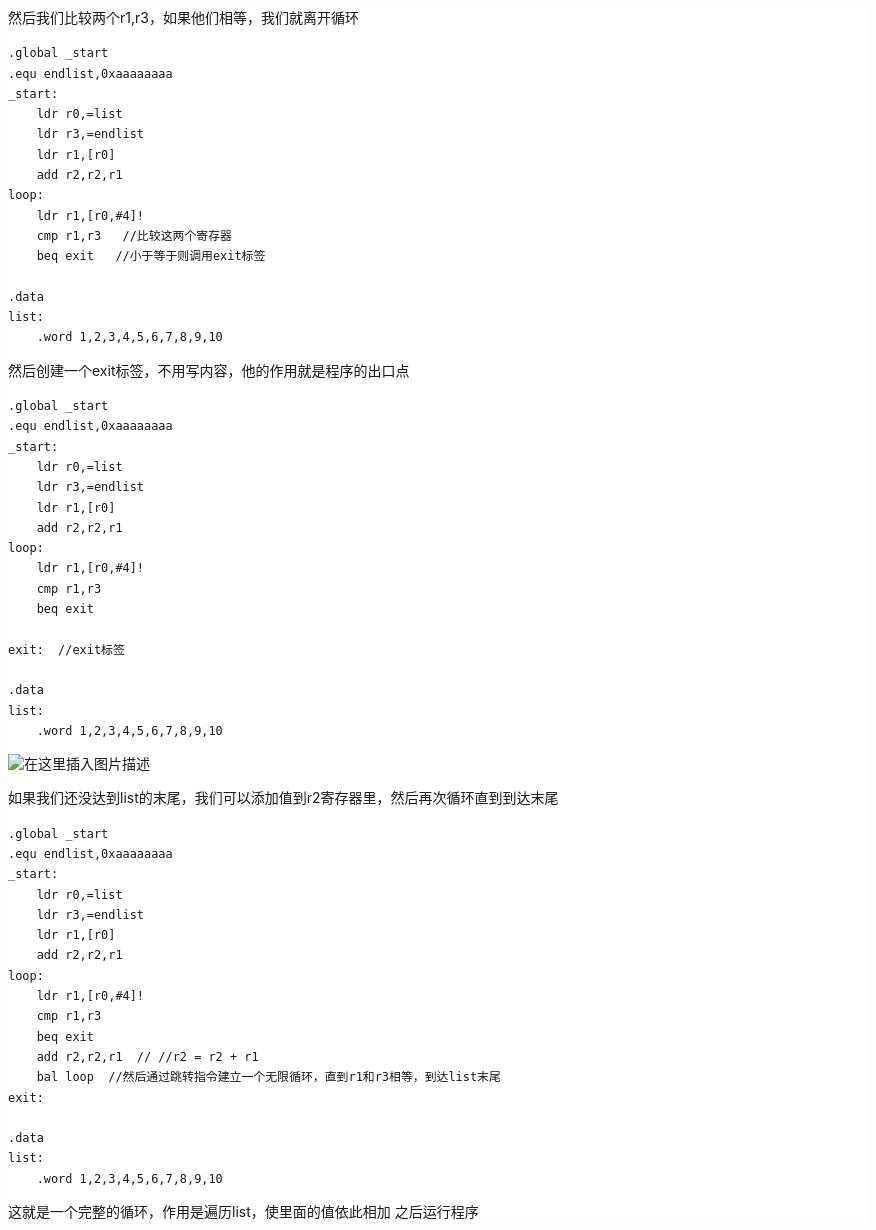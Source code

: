 

然后我们比较两个r1,r3，如果他们相等，我们就离开循环
```
.global _start
.equ endlist,0xaaaaaaaa
_start:
	ldr r0,=list
	ldr r3,=endlist
	ldr r1,[r0]   
	add r2,r2,r1
loop:
	ldr r1,[r0,#4]!
	cmp r1,r3   //比较这两个寄存器
	beq exit   //小于等于则调用exit标签
	
.data
list:
	.word 1,2,3,4,5,6,7,8,9,10
```
然后创建一个exit标签，不用写内容，他的作用就是程序的出口点
```
.global _start
.equ endlist,0xaaaaaaaa
_start:
	ldr r0,=list
	ldr r3,=endlist
	ldr r1,[r0]   
	add r2,r2,r1
loop:
	ldr r1,[r0,#4]!
	cmp r1,r3
	beq exit
	
exit:  //exit标签

.data
list:
	.word 1,2,3,4,5,6,7,8,9,10
```
![在这里插入图片描述](https://img-blog.csdnimg.cn/0dbfdef7c04842b1a24ffa185139ff37.png)

如果我们还没达到list的末尾，我们可以添加值到r2寄存器里，然后再次循环直到到达末尾
```
.global _start
.equ endlist,0xaaaaaaaa
_start:
	ldr r0,=list
	ldr r3,=endlist
	ldr r1,[r0]   
	add r2,r2,r1
loop:
	ldr r1,[r0,#4]!
	cmp r1,r3
	beq exit
	add r2,r2,r1  // //r2 = r2 + r1 
	bal loop  //然后通过跳转指令建立一个无限循环，直到r1和r3相等，到达list末尾
exit:

.data
list:
	.word 1,2,3,4,5,6,7,8,9,10
```
这就是一个完整的循环，作用是遍历list，使里面的值依此相加
之后运行程序
